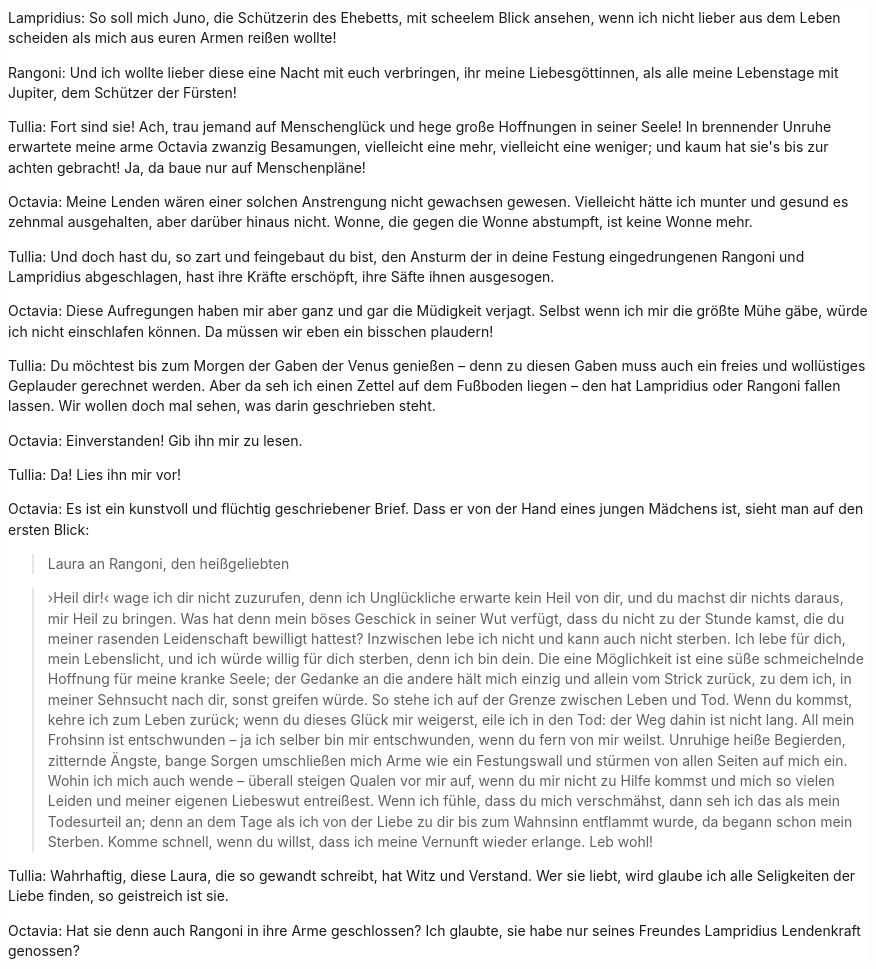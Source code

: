 Lampridius: So soll mich Juno, die Schützerin des Ehebetts, mit scheelem Blick ansehen, wenn ich nicht lieber aus dem Leben scheiden als mich aus euren Armen reißen wollte!

Rangoni: Und ich wollte lieber diese eine Nacht mit euch verbringen, ihr meine Liebesgöttinnen, als alle meine Lebenstage mit Jupiter, dem Schützer der Fürsten!

Tullia: Fort sind sie! Ach, trau jemand auf Menschenglück und hege große Hoffnungen in seiner Seele! In brennender Unruhe erwartete meine arme Octavia zwanzig Besamungen, vielleicht eine mehr, vielleicht eine weniger; und kaum hat sie's bis zur achten gebracht! Ja, da baue nur auf Menschenpläne!

Octavia: Meine Lenden wären einer solchen Anstrengung nicht gewachsen gewesen. Vielleicht hätte ich munter und gesund es zehnmal ausgehalten, aber darüber hinaus nicht. Wonne, die gegen die Wonne abstumpft, ist keine Wonne mehr.

Tullia: Und doch hast du, so zart und feingebaut du bist, den Ansturm der in deine Festung eingedrungenen Rangoni und Lampridius abgeschlagen, hast ihre Kräfte erschöpft, ihre Säfte ihnen ausgesogen.

Octavia: Diese Aufregungen haben mir aber ganz und gar die Müdigkeit verjagt. Selbst wenn ich mir die größte Mühe gäbe, würde ich nicht einschlafen können. Da müssen wir eben ein bisschen plaudern!

Tullia: Du möchtest bis zum Morgen der Gaben der Venus genießen – denn zu diesen Gaben muss auch ein freies und wollüstiges Geplauder gerechnet werden. Aber da seh ich einen Zettel auf dem Fußboden liegen – den hat Lampridius oder Rangoni fallen lassen. Wir wollen doch mal sehen, was darin geschrieben steht.

Octavia: Einverstanden! Gib ihn mir zu lesen.

Tullia: Da! Lies ihn mir vor!

Octavia: Es ist ein kunstvoll und flüchtig geschriebener Brief. Dass er von der Hand eines jungen Mädchens ist, sieht man auf den ersten Blick:

> Laura an Rangoni, den heißgeliebten

> ›Heil dir!‹ wage ich dir nicht zuzurufen, denn ich Unglückliche erwarte kein Heil von dir, und du machst dir nichts daraus, mir Heil zu bringen. Was hat denn mein böses Geschick in seiner Wut verfügt, dass du nicht zu der Stunde kamst, die du meiner rasenden Leidenschaft bewilligt hattest? Inzwischen lebe ich nicht und kann auch nicht sterben. Ich lebe für dich, mein Lebenslicht, und ich würde willig für dich sterben, denn ich bin dein. Die eine Möglichkeit ist eine süße schmeichelnde Hoffnung für meine kranke Seele; der Gedanke an die andere hält mich einzig und allein vom Strick zurück, zu dem ich, in meiner Sehnsucht nach dir, sonst greifen würde. So stehe ich auf der Grenze zwischen Leben und Tod. Wenn du kommst, kehre ich zum Leben zurück; wenn du dieses Glück mir weigerst, eile ich in den Tod: der Weg dahin ist nicht lang. All mein Frohsinn ist entschwunden – ja ich selber bin mir entschwunden, wenn du fern von mir weilst. Unruhige heiße Begierden, zitternde Ängste, bange Sorgen umschließen mich Arme wie ein Festungswall und stürmen von allen Seiten auf mich ein. Wohin ich mich auch wende – überall steigen Qualen vor mir auf, wenn du mir nicht zu Hilfe kommst und mich so vielen Leiden und meiner eigenen Liebeswut entreißest. Wenn ich fühle, dass du mich verschmähst, dann seh ich das als mein Todesurteil an; denn an dem Tage als ich von der Liebe zu dir bis zum Wahnsinn entflammt wurde, da begann schon mein Sterben. Komme schnell, wenn du willst, dass ich meine Vernunft wieder erlange. Leb wohl!

Tullia: Wahrhaftig, diese Laura, die so gewandt schreibt, hat Witz und Verstand. Wer sie liebt, wird glaube ich alle Seligkeiten der Liebe finden, so geistreich ist sie.

Octavia: Hat sie denn auch Rangoni in ihre Arme geschlossen? Ich glaubte, sie habe nur seines Freundes Lampridius Lendenkraft genossen?

